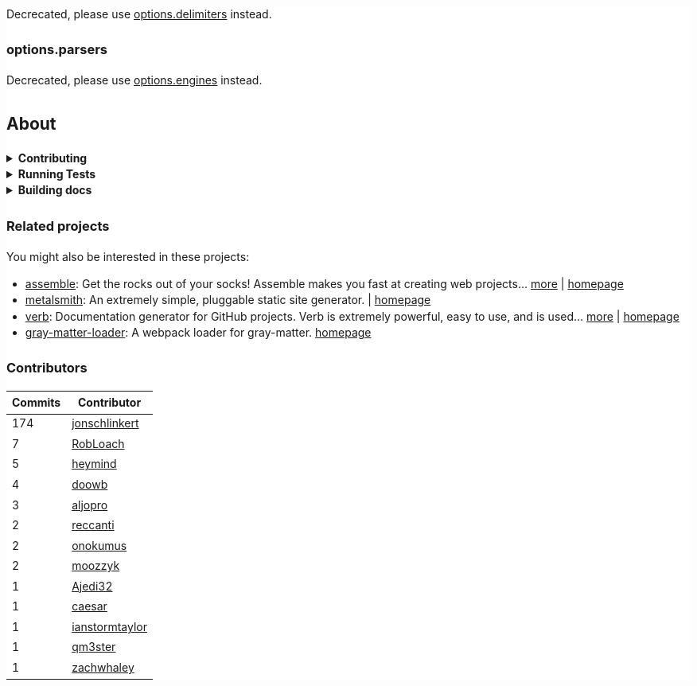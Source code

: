 Decrecated, please use [options.delimiters](#optionsdelimiters) instead.

### options.parsers

Decrecated, please use [options.engines](#optionsengines) instead.

## About

<details><summary><strong>Contributing</strong></summary></details>

<details><summary><strong>Running Tests</strong></summary></details>

<details><summary><strong>Building docs</strong></summary></details>

### Related projects

You might also be interested in these projects:

* [assemble](https://www.npmjs.com/package/assemble): Get the rocks out of your socks! Assemble makes you fast at creating web projects… [more](https://github.com/assemble/assemble) | [homepage](https://github.com/assemble/assemble "Get the rocks out of your socks! Assemble makes you fast at creating web projects. Assemble is used by thousands of projects for rapid prototyping, creating themes, scaffolds, boilerplates, e-books, UI components, API documentation, blogs, building websit")
* [metalsmith](https://www.npmjs.com/package/metalsmith): An extremely simple, pluggable static site generator. | [homepage](https://github.com/segmentio/metalsmith#readme "An extremely simple, pluggable static site generator.")
* [verb](https://www.npmjs.com/package/verb): Documentation generator for GitHub projects. Verb is extremely powerful, easy to use, and is used… [more](https://github.com/verbose/verb) | [homepage](https://github.com/verbose/verb "Documentation generator for GitHub projects. Verb is extremely powerful, easy to use, and is used on hundreds of projects of all sizes to generate everything from API docs to readmes.")
* [gray-matter-loader](https://github.com/atlassian/gray-matter-loader): A webpack loader for gray-matter. [homepage](https://github.com/atlassian/gray-matter-loader#gray-matter-loader)

### Contributors

| **Commits** | **Contributor** | 
| --- | --- |
| 174 | [jonschlinkert](https://github.com/jonschlinkert) |
| 7 | [RobLoach](https://github.com/RobLoach) |
| 5 | [heymind](https://github.com/heymind) |
| 4 | [doowb](https://github.com/doowb) |
| 3 | [aljopro](https://github.com/aljopro) |
| 2 | [reccanti](https://github.com/reccanti) |
| 2 | [onokumus](https://github.com/onokumus) |
| 2 | [moozzyk](https://github.com/moozzyk) |
| 1 | [Ajedi32](https://github.com/Ajedi32) |
| 1 | [caesar](https://github.com/caesar) |
| 1 | [ianstormtaylor](https://github.com/ianstormtaylor) |
| 1 | [qm3ster](https://github.com/qm3ster) |
| 1 | [zachwhaley](https://github.com/zachwhaley) |

